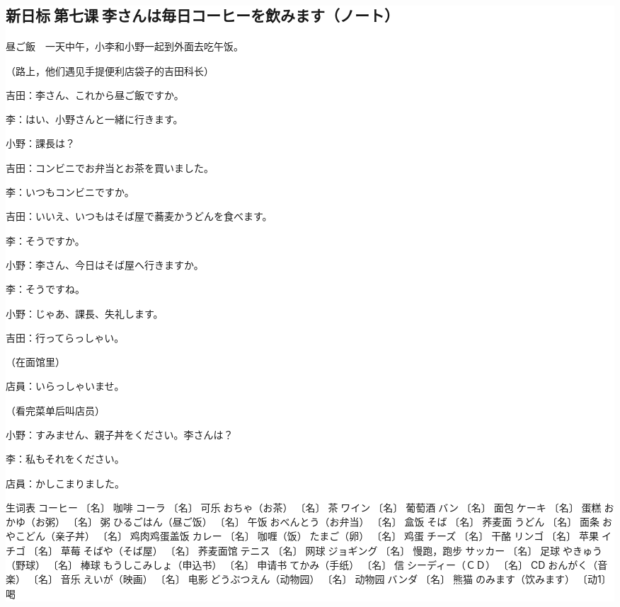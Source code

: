 
## 新日标 第七课 李さんは毎日コーヒーを飲みます（ノート）

昼ご飯　一天中午，小李和小野一起到外面去吃午饭。

（路上，他们遇见手提便利店袋子的吉田科长）

吉田：李さん、これから昼ご飯ですか。

李：はい、小野さんと一緒に行きます。

小野：課長は？

吉田：コンビニでお弁当とお茶を買いました。

李：いつもコンビニですか。

吉田：いいえ、いつもはそば屋で蕎麦かうどんを食べます。

李：そうですか。

小野：李さん、今日はそば屋へ行きますか。

李：そうですね。

小野：じゃあ、課長、失礼します。

吉田：行ってらっしゃい。

（在面馆里）

店員：いらっしゃいませ。

（看完菜单后叫店员）

小野：すみません、親子丼をください。李さんは？

李：私もそれをください。

店員：かしこまりました。

生词表
コーヒー 〔名〕 咖啡
コーラ 〔名〕 可乐
おちゃ（お茶） 〔名〕 茶
ワイン 〔名〕 葡萄酒
バン 〔名〕 面包
ケーキ 〔名〕 蛋糕
おかゆ（お粥） 〔名〕 粥
ひるごはん（昼ご饭） 〔名〕 午饭
おべんとう（お弁当） 〔名〕 盒饭
そば 〔名〕 荞麦面
うどん 〔名〕 面条
おやこどん（亲子丼） 〔名〕 鸡肉鸡蛋盖饭
カレー 〔名〕 咖喱（饭）
たまご（卵） 〔名〕 鸡蛋
チーズ 〔名〕 干酪
リンゴ 〔名〕 苹果
イチゴ 〔名〕 草莓
そばや（そば屋） 〔名〕 荞麦面馆
テニス 〔名〕 网球
ジョギング 〔名〕 慢跑，跑步
サッカー 〔名〕 足球
やきゅう（野球） 〔名〕 棒球
もうしこみしょ（申込书） 〔名〕 申请书
てかみ（手纸） 〔名〕 信
シーディー（ＣＤ） 〔名〕 CD
おんがく（音楽） 〔名〕 音乐
えいが（映画） 〔名〕 电影
どうぶつえん（动物园） 〔名〕 动物园
バンダ 〔名〕 熊猫
のみます（饮みます） 〔动1〕 喝